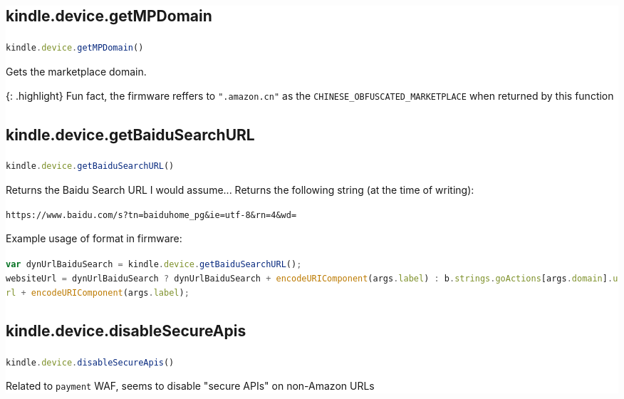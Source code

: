 
## kindle.device.getMPDomain
~~~js
kindle.device.getMPDomain()
~~~
Gets the marketplace domain.

{: .highlight}
Fun fact, the firmware reffers to `".amazon.cn"` as the `CHINESE_OBFUSCATED_MARKETPLACE` when returned by this function


## kindle.device.getBaiduSearchURL
~~~js
kindle.device.getBaiduSearchURL()
~~~
Returns the Baidu Search URL I would assume... Returns the following string (at the time of writing):
~~~
https://www.baidu.com/s?tn=baiduhome_pg&ie=utf-8&rn=4&wd=
~~~

Example usage of format in firmware:
~~~js
var dynUrlBaiduSearch = kindle.device.getBaiduSearchURL();
websiteUrl = dynUrlBaiduSearch ? dynUrlBaiduSearch + encodeURIComponent(args.label) : b.strings.goActions[args.domain].url + encodeURIComponent(args.label);
~~~

## kindle.device.disableSecureApis
~~~js
kindle.device.disableSecureApis()
~~~
Related to `payment` WAF, seems to disable "secure APIs" on non-Amazon URLs
